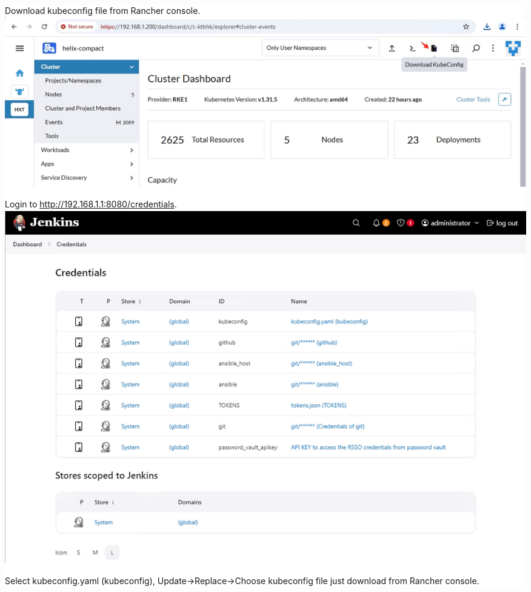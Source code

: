 Download kubeconfig file from Rancher console.
![Download Kubeconfig](./diagram/download-kubeconfig.png)

Login to http://192.168.1.1:8080/credentials.
![Jenkins Credentials](./diagram/jenkins-credentials.png)

Select kubeconfig.yaml (kubeconfig), Update->Replace->Choose kubeconfig file just download from Rancher console.